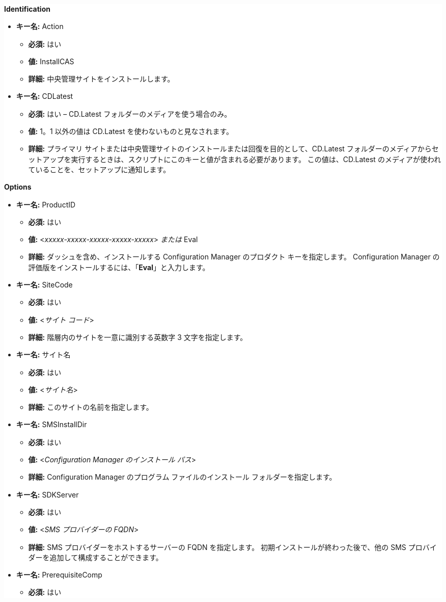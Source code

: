 **Identification**  

-   **キー名:** Action  

    -   **必須:** はい  

    -   **値:** InstallCAS  

    -   **詳細:** 中央管理サイトをインストールします。  

-   **キー名:** CDLatest  

    -   **必須:** はい – CD.Latest フォルダーのメディアを使う場合のみ。    

    -   **値:** 1。1 以外の値は CD.Latest を使わないものと見なされます。

    -   **詳細:** プライマリ サイトまたは中央管理サイトのインストールまたは回復を目的として、CD.Latest フォルダーのメディアからセットアップを実行するときは、スクリプトにこのキーと値が含まれる必要があります。 この値は、CD.Latest のメディアが使われていることを、セットアップに通知します。

**Options**  

-   **キー名:** ProductID  

    -   **必須:** はい  

    -   **値:** <*xxxxx-xxxxx-xxxxx-xxxxx-xxxxx*>  *または* Eval  

    -   **詳細:** ダッシュを含め、インストールする Configuration Manager のプロダクト キーを指定します。 Configuration Manager の評価版をインストールするには、「**Eval**」と入力します。  

-   **キー名:** SiteCode  

    -   **必須:** はい  

    -   **値:** <*サイト コード*>  

    -   **詳細:** 階層内のサイトを一意に識別する英数字 3 文字を指定します。  

-   **キー名:** サイト名  

    -   **必須:** はい  

    -   **値:** <*サイト名*>  

    -   **詳細:** このサイトの名前を指定します。  

-   **キー名:** SMSInstallDir  

    -   **必須:** はい  

    -   **値:** <*Configuration Manager のインストール パス*>  

    -   **詳細:** Configuration Manager のプログラム ファイルのインストール フォルダーを指定します。  

-   **キー名:** SDKServer  

    -   **必須:** はい  

    -   **値:** <*SMS プロバイダーの FQDN*>  

    -   **詳細:** SMS プロバイダーをホストするサーバーの FQDN を指定します。 初期インストールが終わった後で、他の SMS プロバイダーを追加して構成することができます。  

-   **キー名:** PrerequisiteComp  

    -   **必須:** はい  
